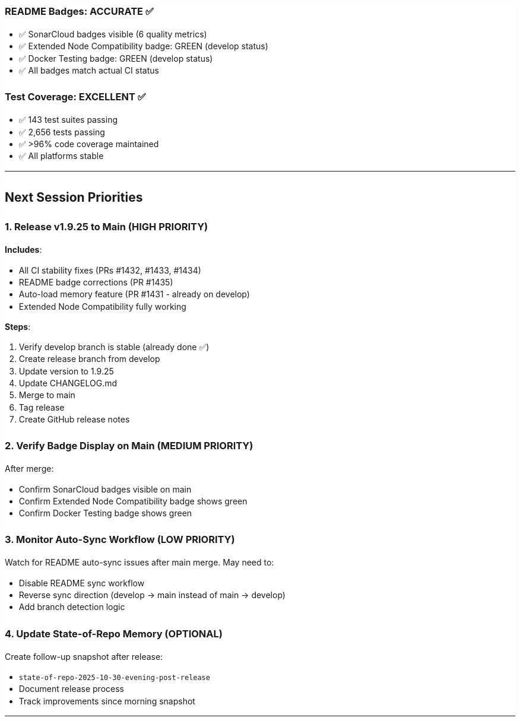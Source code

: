 ### README Badges: ACCURATE ✅
- ✅ SonarCloud badges visible (6 quality metrics)
- ✅ Extended Node Compatibility badge: GREEN (develop status)
- ✅ Docker Testing badge: GREEN (develop status)
- ✅ All badges match actual CI status

### Test Coverage: EXCELLENT ✅
- ✅ 143 test suites passing
- ✅ 2,656 tests passing
- ✅ >96% code coverage maintained
- ✅ All platforms stable

---

## Next Session Priorities

### 1. Release v1.9.25 to Main (HIGH PRIORITY)
**Includes**:
- All CI stability fixes (PRs #1432, #1433, #1434)
- README badge corrections (PR #1435)
- Auto-load memory feature (PR #1431 - already on develop)
- Extended Node Compatibility fully working

**Steps**:
1. Verify develop branch is stable (already done ✅)
2. Create release branch from develop
3. Update version to 1.9.25
4. Update CHANGELOG.md
5. Merge to main
6. Tag release
7. Create GitHub release notes

### 2. Verify Badge Display on Main (MEDIUM PRIORITY)
After merge:
- Confirm SonarCloud badges visible on main
- Confirm Extended Node Compatibility badge shows green
- Confirm Docker Testing badge shows green

### 3. Monitor Auto-Sync Workflow (LOW PRIORITY)
Watch for README auto-sync issues after main merge. May need to:
- Disable README sync workflow
- Reverse sync direction (develop → main instead of main → develop)
- Add branch detection logic

### 4. Update State-of-Repo Memory (OPTIONAL)
Create follow-up snapshot after release:
- `state-of-repo-2025-10-30-evening-post-release`
- Document release process
- Track improvements since morning snapshot

---